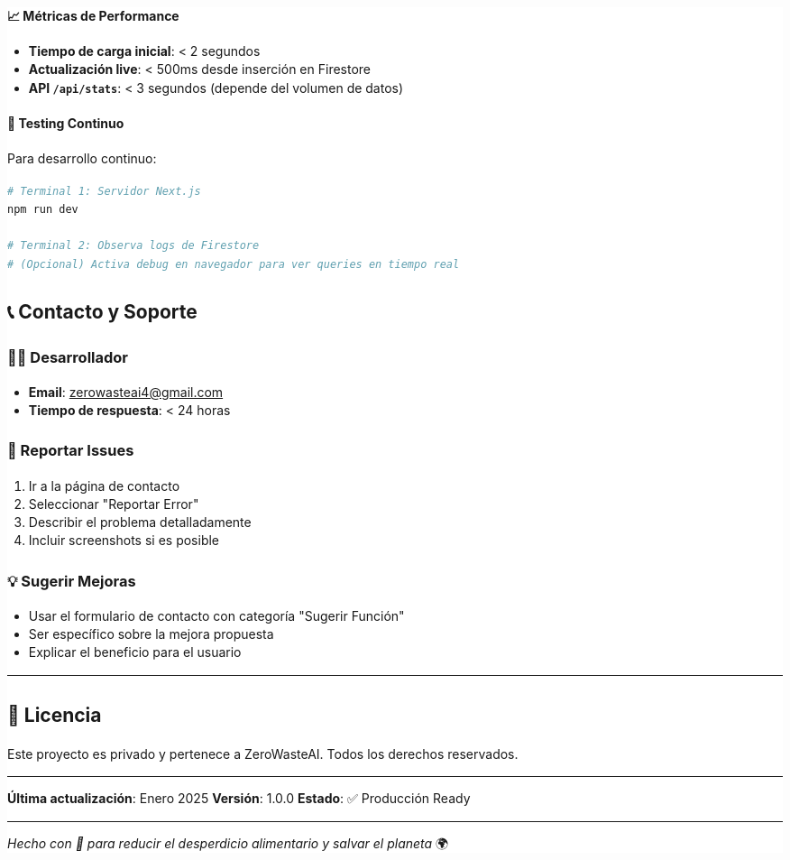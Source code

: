 #### 📈 Métricas de Performance

- **Tiempo de carga inicial**: < 2 segundos
- **Actualización live**: < 500ms desde inserción en Firestore
- **API `/api/stats`**: < 3 segundos (depende del volumen de datos)

#### 🔄 Testing Continuo

Para desarrollo continuo:
```bash
# Terminal 1: Servidor Next.js
npm run dev

# Terminal 2: Observa logs de Firestore
# (Opcional) Activa debug en navegador para ver queries en tiempo real
```

## 📞 Contacto y Soporte

### 👨‍💻 Desarrollador
- **Email**: zerowasteai4@gmail.com
- **Tiempo de respuesta**: < 24 horas

### 🐛 Reportar Issues
1. Ir a la página de contacto
2. Seleccionar "Reportar Error"
3. Describir el problema detalladamente
4. Incluir screenshots si es posible

### 💡 Sugerir Mejoras
- Usar el formulario de contacto con categoría "Sugerir Función"
- Ser específico sobre la mejora propuesta
- Explicar el beneficio para el usuario

---

## 📄 Licencia

Este proyecto es privado y pertenece a ZeroWasteAI. Todos los derechos reservados.

---

**Última actualización**: Enero 2025
**Versión**: 1.0.0
**Estado**: ✅ Producción Ready

---

*Hecho con 💚 para reducir el desperdicio alimentario y salvar el planeta* 🌍